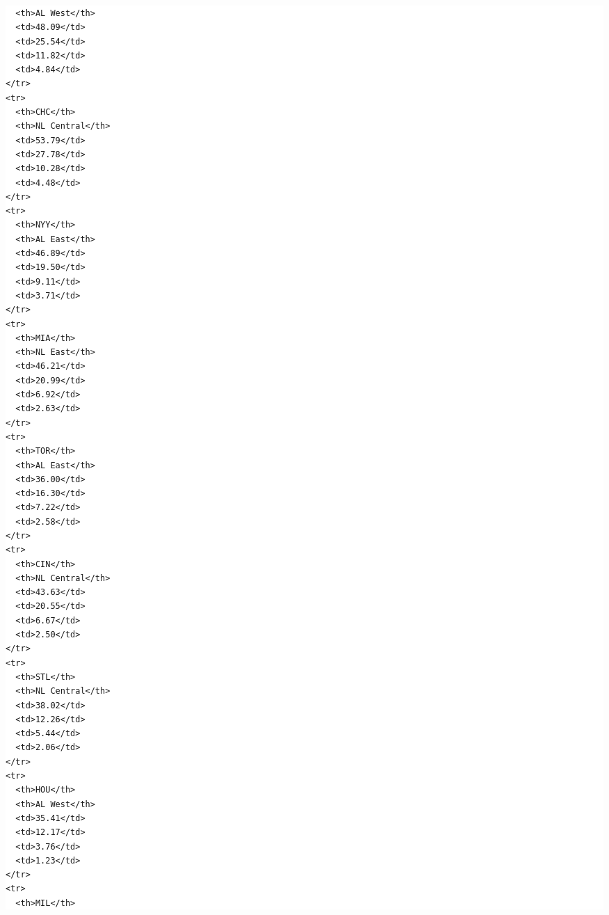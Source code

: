       <th>AL West</th>
      <td>48.09</td>
      <td>25.54</td>
      <td>11.82</td>
      <td>4.84</td>
    </tr>
    <tr>
      <th>CHC</th>
      <th>NL Central</th>
      <td>53.79</td>
      <td>27.78</td>
      <td>10.28</td>
      <td>4.48</td>
    </tr>
    <tr>
      <th>NYY</th>
      <th>AL East</th>
      <td>46.89</td>
      <td>19.50</td>
      <td>9.11</td>
      <td>3.71</td>
    </tr>
    <tr>
      <th>MIA</th>
      <th>NL East</th>
      <td>46.21</td>
      <td>20.99</td>
      <td>6.92</td>
      <td>2.63</td>
    </tr>
    <tr>
      <th>TOR</th>
      <th>AL East</th>
      <td>36.00</td>
      <td>16.30</td>
      <td>7.22</td>
      <td>2.58</td>
    </tr>
    <tr>
      <th>CIN</th>
      <th>NL Central</th>
      <td>43.63</td>
      <td>20.55</td>
      <td>6.67</td>
      <td>2.50</td>
    </tr>
    <tr>
      <th>STL</th>
      <th>NL Central</th>
      <td>38.02</td>
      <td>12.26</td>
      <td>5.44</td>
      <td>2.06</td>
    </tr>
    <tr>
      <th>HOU</th>
      <th>AL West</th>
      <td>35.41</td>
      <td>12.17</td>
      <td>3.76</td>
      <td>1.23</td>
    </tr>
    <tr>
      <th>MIL</th>